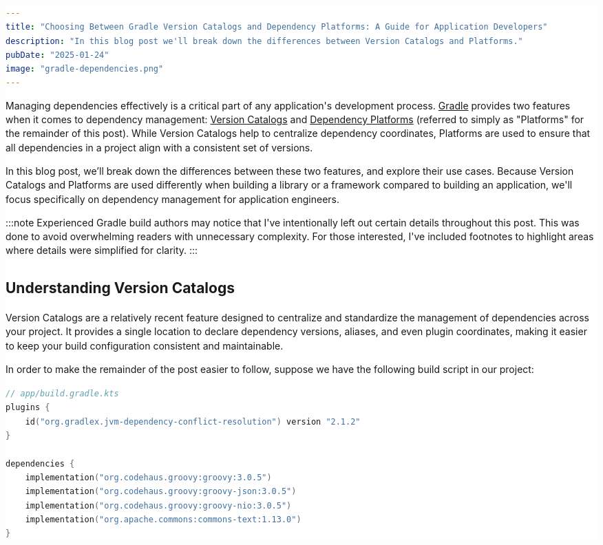 ```yaml
---
title: "Choosing Between Gradle Version Catalogs and Dependency Platforms: A Guide for Application Developers"
description: "In this blog post we'll break down the differences between Version Catalogs and Platforms."
pubDate: "2025-01-24"
image: "gradle-dependencies.png"
---
```


Managing dependencies effectively is a critical part of any application's development process.
[Gradle](https://gradle.org) provides two features when it comes to dependency management: [Version Catalogs](https://docs.gradle.org/current/userguide/version_catalogs.html) and [Dependency Platforms](https://docs.gradle.org/current/userguide/platforms.html) (referred to simply as "Platforms" for the remainder of this post).
While Version Catalogs help to centralize dependency coordinates, Platforms are used to ensure that all dependencies in a project align with a consistent set of versions.

In this blog post, we’ll break down the differences between these two features, and explore their use cases.
Because Version Catalogs and Platforms are used differently when building a library or a framework compared to building an application, we'll focus specifically on dependency management for application engineers.

:::note
Experienced Gradle build authors may notice that I've intentionally left out certain details throughout this post.
This was done to avoid overwhelming readers with unnecessary complexity.
For those interested, I've included footnotes to highlight areas where details were simplified for clarity.
:::

## Understanding Version Catalogs

Version Catalogs are a relatively recent feature designed to centralize and standardize the management of dependencies across your project.
It provides a single location to declare dependency versions, aliases, and even plugin coordinates, making it easier to keep your build configuration consistent and maintainable.

In order to make the remainder of the post easier to follow, suppose we have the following build script in our project:

```kotlin
// app/build.gradle.kts
plugins {
    id("org.gradlex.jvm-dependency-conflict-resolution") version "2.1.2"
}

dependencies {
    implementation("org.codehaus.groovy:groovy:3.0.5")
    implementation("org.codehaus.groovy:groovy-json:3.0.5")
    implementation("org.codehaus.groovy:groovy-nio:3.0.5")
    implementation("org.apache.commons:commons-text:1.13.0")
}
```
